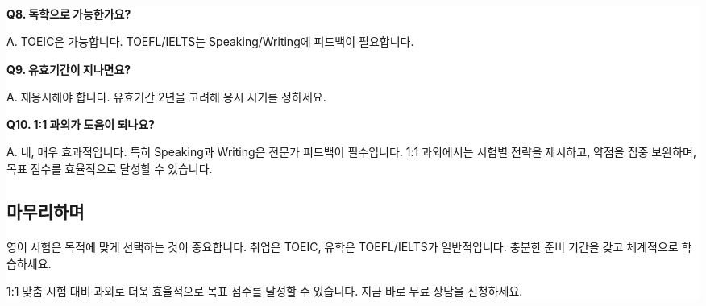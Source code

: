 **Q8. 독학으로 가능한가요?**

A. TOEIC은 가능합니다.
TOEFL/IELTS는 Speaking/Writing에
피드백이 필요합니다.

**Q9. 유효기간이 지나면요?**

A. 재응시해야 합니다.
유효기간 2년을 고려해
응시 시기를 정하세요.

**Q10. 1:1 과외가 도움이 되나요?**

A. 네, 매우 효과적입니다.
특히 Speaking과 Writing은
전문가 피드백이 필수입니다.
1:1 과외에서는 시험별 전략을 제시하고,
약점을 집중 보완하며,
목표 점수를 효율적으로 달성할 수 있습니다.

## 마무리하며

영어 시험은 목적에 맞게 선택하는 것이 중요합니다.
취업은 TOEIC, 유학은 TOEFL/IELTS가 일반적입니다.
충분한 준비 기간을 갖고 체계적으로 학습하세요.

1:1 맞춤 시험 대비 과외로 더욱 효율적으로 목표 점수를 달성할 수 있습니다.
지금 바로 무료 상담을 신청하세요.
